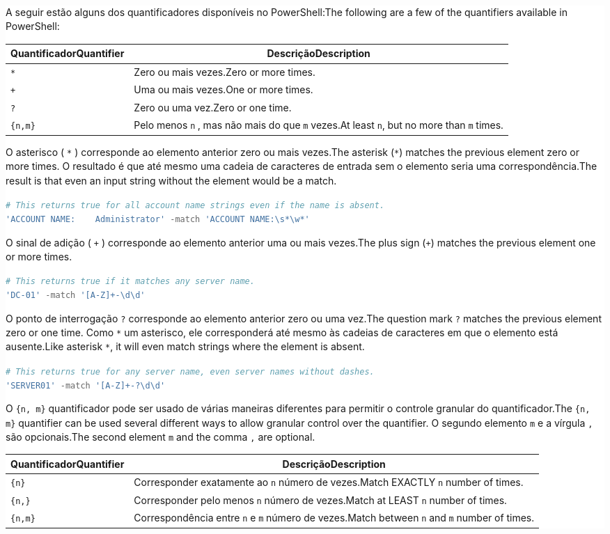 <span data-ttu-id="a2f2c-154">A seguir estão alguns dos quantificadores disponíveis no PowerShell:</span><span class="sxs-lookup"><span data-stu-id="a2f2c-154">The following are a few of the quantifiers available in PowerShell:</span></span>

| <span data-ttu-id="a2f2c-155">Quantificador</span><span class="sxs-lookup"><span data-stu-id="a2f2c-155">Quantifier</span></span> |                <span data-ttu-id="a2f2c-156">Descrição</span><span class="sxs-lookup"><span data-stu-id="a2f2c-156">Description</span></span>                |
| ---------- | ----------------------------------------- |
| `*`        | <span data-ttu-id="a2f2c-157">Zero ou mais vezes.</span><span class="sxs-lookup"><span data-stu-id="a2f2c-157">Zero or more times.</span></span>                       |
| `+`        | <span data-ttu-id="a2f2c-158">Uma ou mais vezes.</span><span class="sxs-lookup"><span data-stu-id="a2f2c-158">One or more times.</span></span>                        |
| `?`        | <span data-ttu-id="a2f2c-159">Zero ou uma vez.</span><span class="sxs-lookup"><span data-stu-id="a2f2c-159">Zero or one time.</span></span>                         |
| `{n,m}`    | <span data-ttu-id="a2f2c-160">Pelo menos `n` , mas não mais do que `m` vezes.</span><span class="sxs-lookup"><span data-stu-id="a2f2c-160">At least `n`, but no more than `m` times.</span></span> |

<span data-ttu-id="a2f2c-161">O asterisco ( `*` ) corresponde ao elemento anterior zero ou mais vezes.</span><span class="sxs-lookup"><span data-stu-id="a2f2c-161">The asterisk (`*`) matches the previous element zero or more times.</span></span> <span data-ttu-id="a2f2c-162">O resultado é que até mesmo uma cadeia de caracteres de entrada sem o elemento seria uma correspondência.</span><span class="sxs-lookup"><span data-stu-id="a2f2c-162">The result is that even an input string without the element would be a match.</span></span>

```powershell
# This returns true for all account name strings even if the name is absent.
'ACCOUNT NAME:    Administrator' -match 'ACCOUNT NAME:\s*\w*'
```

<span data-ttu-id="a2f2c-163">O sinal de adição ( `+` ) corresponde ao elemento anterior uma ou mais vezes.</span><span class="sxs-lookup"><span data-stu-id="a2f2c-163">The plus sign (`+`) matches the previous element one or more times.</span></span>

```powershell
# This returns true if it matches any server name.
'DC-01' -match '[A-Z]+-\d\d'
```

<span data-ttu-id="a2f2c-164">O ponto de interrogação `?` corresponde ao elemento anterior zero ou uma vez.</span><span class="sxs-lookup"><span data-stu-id="a2f2c-164">The question mark `?` matches the previous element zero or one time.</span></span> <span data-ttu-id="a2f2c-165">Como `*` um asterisco, ele corresponderá até mesmo às cadeias de caracteres em que o elemento está ausente.</span><span class="sxs-lookup"><span data-stu-id="a2f2c-165">Like asterisk `*`, it will even match strings where the element is absent.</span></span>

```powershell
# This returns true for any server name, even server names without dashes.
'SERVER01' -match '[A-Z]+-?\d\d'
```

<span data-ttu-id="a2f2c-166">O `{n, m}` quantificador pode ser usado de várias maneiras diferentes para permitir o controle granular do quantificador.</span><span class="sxs-lookup"><span data-stu-id="a2f2c-166">The `{n, m}` quantifier can be used several different ways to allow granular control over the quantifier.</span></span> <span data-ttu-id="a2f2c-167">O segundo elemento `m` e a vírgula `,` são opcionais.</span><span class="sxs-lookup"><span data-stu-id="a2f2c-167">The second element `m` and the comma `,` are optional.</span></span>

| <span data-ttu-id="a2f2c-168">Quantificador</span><span class="sxs-lookup"><span data-stu-id="a2f2c-168">Quantifier</span></span> |                <span data-ttu-id="a2f2c-169">Descrição</span><span class="sxs-lookup"><span data-stu-id="a2f2c-169">Description</span></span>                 |
| ---------- | ------------------------------------------ |
| `{n}`      | <span data-ttu-id="a2f2c-170">Corresponder exatamente ao `n` número de vezes.</span><span class="sxs-lookup"><span data-stu-id="a2f2c-170">Match EXACTLY `n` number of times.</span></span>         |
| `{n,}`     | <span data-ttu-id="a2f2c-171">Corresponder pelo menos `n` número de vezes.</span><span class="sxs-lookup"><span data-stu-id="a2f2c-171">Match at LEAST `n` number of times.</span></span>        |
| `{n,m}`    | <span data-ttu-id="a2f2c-172">Correspondência entre `n` e `m` número de vezes.</span><span class="sxs-lookup"><span data-stu-id="a2f2c-172">Match between `n` and `m` number of times.</span></span> |

